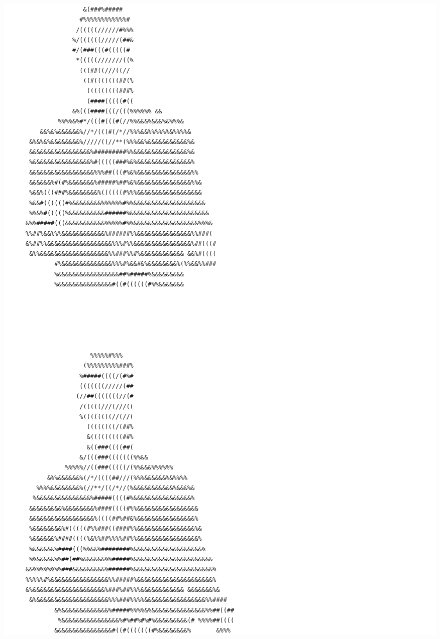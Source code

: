 




                          &(###%#####
                         #%%%%%%%%%%%%#
                        /(((((//////#%%%
                       %/((((((/////(##&
                       #/(###(((#(((((#
                        *(((((///////((%
                         (((##((///((//
                          ((#(((((((##(%
                           (((((((((###%
                           (####(((((#((
                       &%(((####(((/(((%%%%%% &&
                   %%%%&%#*/(((#(((#(//%%&&&%&&&%&%%%&
              &&%&%&&&&&&%//*/(((#(/*//%%%&&%%%%%%&%%%%&
           &%&%&%&&&&&&&&%/////((//**(%%%&&%&&&&&&&&&&&%&
           &&&&&&&&&&&&&&&&&%#########%%&&&&&&&&&&&&&&&%&
           %&&&&&&&&&&&&&&&&%#(((((###%&%&&&&&&&&&&&&&&&%
           &&&&&&&&&&&&&&&&&&%%%##(((#%&%&&&&&&&&&&&&&&&%%
           &&&&&&%#(#%&&&&&&&%#####%##%&%&&&&&&&&&&&&&&&%%&
           %&&%(((###%&&&&&&&&%((((((#%%%&&&&&&&&&&&&&&&&&&
           %&&#((((((#%&&&&&&&&%%%%%%#%%&&&&&&&&&&&&&&&&&&&&
           %%&%#(((((%&&&&&&&&&&######%&&&&&&&&&&&&&&&&&&&&&&
          &%%#####(((&&&&&&&&&&&%%%%%#%%&&&&&&&&&&&&&&&&&&%%%&
          %%##%&&%%%&&&&&&&&&&&&%######%%&&&&&&&&&&&&&&&%%###(
          &%##%%&&&&&&&&&&&&&&&&&&%%%#%%&&&&&&&&&&&&&&&&%##(((#
           &%%&&&&&&&&&&&&&&&&&&&%%###%%#%&&&&&&&&&&&& &&%#((((
                  #%&&&&&&&&&&&&&&%%%#%&&#&%&&&&&&&&%(%%&&%%###
                  %&&&&&&&&&&&&&&&&&##%#####%&&&&&&&&&
                  %&&&&&&&&&&&&&&&#((#((((((#%%&&&&&&&






                            %%%%%#%%%
                          (%%%%%%%%%###%
                         %#####((((/(#%#
                         (((((((/////(##
                        (//##(((((((//(#
                         /(((((///(///((
                         %((((((((//(//(
                           ((((((((/(##%
                           &(((((((((##%
                           &((###((((##(
                         &/(((###(((((((%%&&
                     %%%%%//((###(((((/(%%&&&%%%%%%
                &%%&&&&&&%(/*/((((##///(%%%&&&&&&%&%%%%
             %%%%&&&&&&&&%(//**/((/*//(%&&&&&&&&&&&%&&&%&
            %&&&&&&&&&&&&&&&%#####((((#%&&&&&&&&&&&&&&&&%
           &&&&&&&&&%&&&&&&&&%####((((#%%&&&&&&&&&&&&&&&&&
           &&&&&&&&&&&&&&&&&&%((((##%##&%&&&&&&&&&&&&&&&&%
           %&&&&&&&&%#(((((#%%###((####%%&&&&&&&&&&&&&&&&%&
           %&&&&&&%####((((%&%%##%%%%##%%&&&&&&&&&&&&&&&&&%
           %&&&&&&%####(((%%&&%########%&&&&&&&&&&&&&&&&&&&%
           %%&&&&&%%##(##%&&&&&&%%#####%&&&&&&&&&&&&&&&&&&&&&&
          &&%%%%%%%%###&&&&&&&&&%######%&&&&&&&&&&&&&&&&&&&&&&%
          %%%%%#%&&&&&&&&&&&&&&&&%%#####%&&&&&&&&&&&&&&&&&&&&&%
          &%&&&&&&&&&&&&&&&&&&&&%###%##%%%&&&&&&&&&&&& &&&&&&&%&
           &%&&&&&&&&&&&&&&&&&&&&%%%###%%%%&&&&&&&&&&&&&&&&&%%####
                  &%&&&&&&&&&&&&&%#####%%%%&%&&&&&&&&&&&&&&&%%##((##
                   %&&&&&&&&&&&&&&&&%#%##%#%#%&&&&&&&&&(# %%%%##((((
                  &&&&&&&&&&&&&&&&#((#(((((((#%&&&&&&&&%       &%%%
